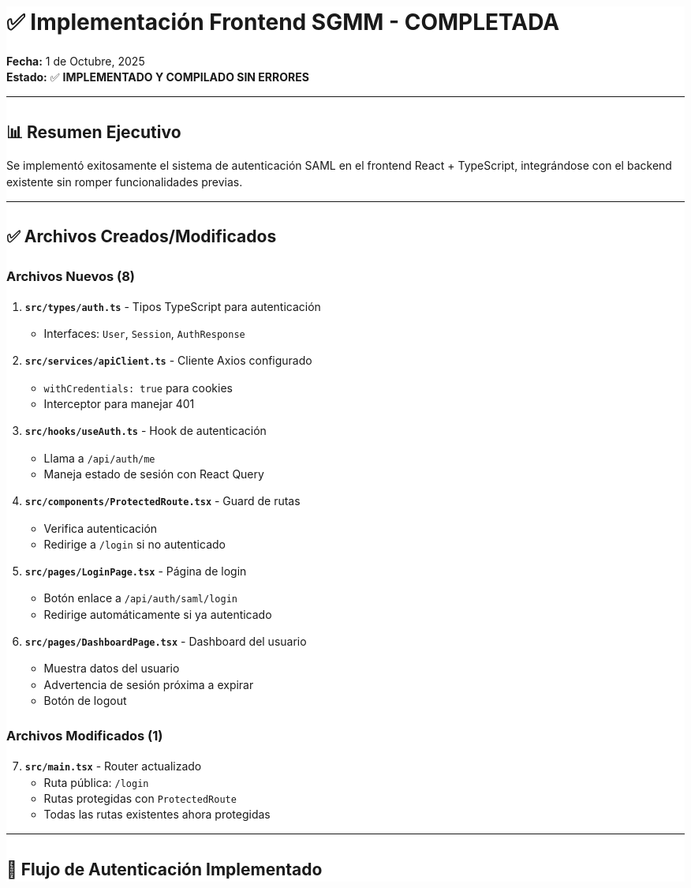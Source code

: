 # ✅ Implementación Frontend SGMM - COMPLETADA

**Fecha:** 1 de Octubre, 2025  
**Estado:** ✅ **IMPLEMENTADO Y COMPILADO SIN ERRORES**

---

## 📊 Resumen Ejecutivo

Se implementó exitosamente el sistema de autenticación SAML en el frontend React + TypeScript, integrándose con el backend existente sin romper funcionalidades previas.

---

## ✅ Archivos Creados/Modificados

### Archivos Nuevos (8)

1. **`src/types/auth.ts`** - Tipos TypeScript para autenticación
   - Interfaces: `User`, `Session`, `AuthResponse`

2. **`src/services/apiClient.ts`** - Cliente Axios configurado
   - `withCredentials: true` para cookies
   - Interceptor para manejar 401

3. **`src/hooks/useAuth.ts`** - Hook de autenticación
   - Llama a `/api/auth/me`
   - Maneja estado de sesión con React Query

4. **`src/components/ProtectedRoute.tsx`** - Guard de rutas
   - Verifica autenticación
   - Redirige a `/login` si no autenticado

5. **`src/pages/LoginPage.tsx`** - Página de login
   - Botón enlace a `/api/auth/saml/login`
   - Redirige automáticamente si ya autenticado

6. **`src/pages/DashboardPage.tsx`** - Dashboard del usuario
   - Muestra datos del usuario
   - Advertencia de sesión próxima a expirar
   - Botón de logout

### Archivos Modificados (1)

7. **`src/main.tsx`** - Router actualizado
   - Ruta pública: `/login`
   - Rutas protegidas con `ProtectedRoute`
   - Todas las rutas existentes ahora protegidas

---

## 🔐 Flujo de Autenticación Implementado
